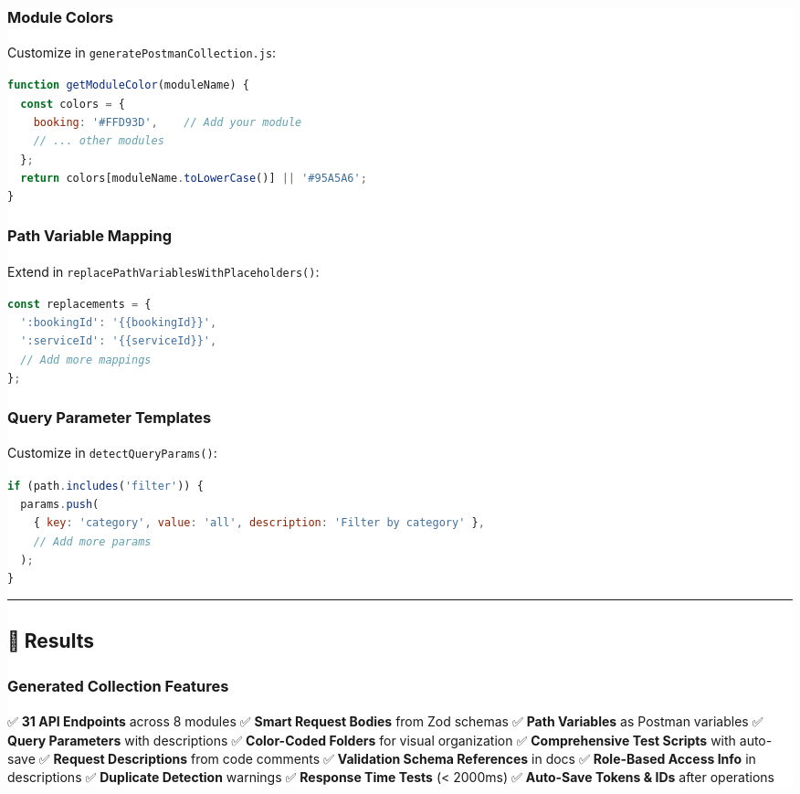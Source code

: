 ### Module Colors

Customize in `generatePostmanCollection.js`:

```javascript
function getModuleColor(moduleName) {
  const colors = {
    booking: '#FFD93D',    // Add your module
    // ... other modules
  };
  return colors[moduleName.toLowerCase()] || '#95A5A6';
}
```

### Path Variable Mapping

Extend in `replacePathVariablesWithPlaceholders()`:

```javascript
const replacements = {
  ':bookingId': '{{bookingId}}',
  ':serviceId': '{{serviceId}}',
  // Add more mappings
};
```

### Query Parameter Templates

Customize in `detectQueryParams()`:

```javascript
if (path.includes('filter')) {
  params.push(
    { key: 'category', value: 'all', description: 'Filter by category' },
    // Add more params
  );
}
```

---

## 🎉 Results

### Generated Collection Features

✅ **31 API Endpoints** across 8 modules
✅ **Smart Request Bodies** from Zod schemas
✅ **Path Variables** as Postman variables
✅ **Query Parameters** with descriptions
✅ **Color-Coded Folders** for visual organization
✅ **Comprehensive Test Scripts** with auto-save
✅ **Request Descriptions** from code comments
✅ **Validation Schema References** in docs
✅ **Role-Based Access Info** in descriptions
✅ **Duplicate Detection** warnings
✅ **Response Time Tests** (< 2000ms)
✅ **Auto-Save Tokens & IDs** after operations
